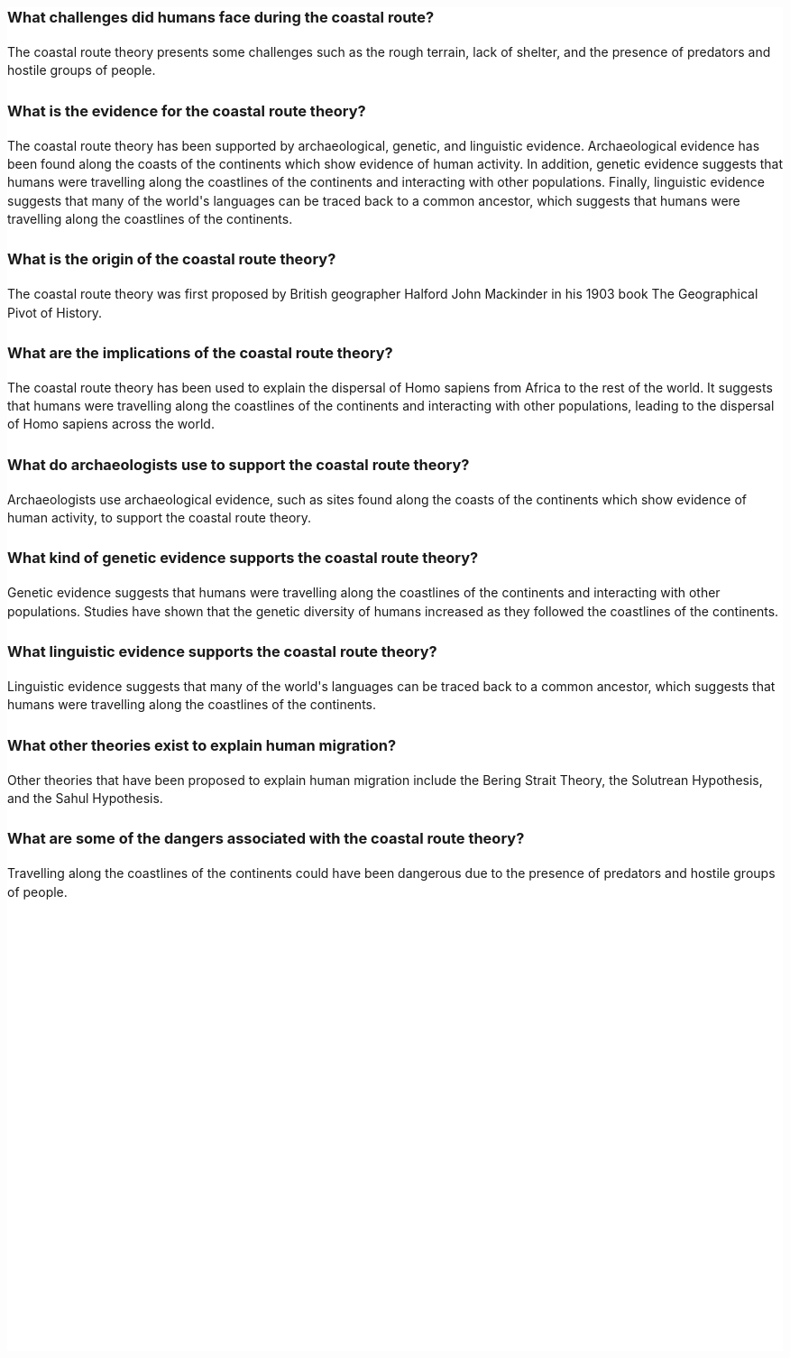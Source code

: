 <h3>What challenges did humans face during the coastal route?</h3>
<p>The coastal route theory presents some challenges such as the rough terrain, lack of shelter, and the presence of predators and hostile groups of people.</p>

<h3>What is the evidence for the coastal route theory?</h3>
<p>The coastal route theory has been supported by archaeological, genetic, and linguistic evidence. Archaeological evidence has been found along the coasts of the continents which show evidence of human activity. In addition, genetic evidence suggests that humans were travelling along the coastlines of the continents and interacting with other populations. Finally, linguistic evidence suggests that many of the world's languages can be traced back to a common ancestor, which suggests that humans were travelling along the coastlines of the continents.</p>

<h3>What is the origin of the coastal route theory?</h3>
<p>The coastal route theory was first proposed by British geographer Halford John Mackinder in his 1903 book The Geographical Pivot of History.</p>

<h3>What are the implications of the coastal route theory?</h3>
<p>The coastal route theory has been used to explain the dispersal of Homo sapiens from Africa to the rest of the world. It suggests that humans were travelling along the coastlines of the continents and interacting with other populations, leading to the dispersal of Homo sapiens across the world.</p>

<h3>What do archaeologists use to support the coastal route theory?</h3>
<p>Archaeologists use archaeological evidence, such as sites found along the coasts of the continents which show evidence of human activity, to support the coastal route theory.</p>

<h3>What kind of genetic evidence supports the coastal route theory?</h3>
<p>Genetic evidence suggests that humans were travelling along the coastlines of the continents and interacting with other populations. Studies have shown that the genetic diversity of humans increased as they followed the coastlines of the continents.</p>

<h3>What linguistic evidence supports the coastal route theory?</h3>
<p>Linguistic evidence suggests that many of the world's languages can be traced back to a common ancestor, which suggests that humans were travelling along the coastlines of the continents.</p>

<h3>What other theories exist to explain human migration?</h3>
<p>Other theories that have been proposed to explain human migration include the Bering Strait Theory, the Solutrean Hypothesis, and the Sahul Hypothesis.</p>

<h3>What are some of the dangers associated with the coastal route theory?</h3>
<p>Travelling along the coastlines of the continents could have been dangerous due to the presence of predators and hostile groups of people.</p>

<div style="position: relative; padding-bottom: 56.25%; overflow: hidden"><iframe src="https://www.youtube.com/embed/8OSmVd1aHnc" frameborder="0" allow="accelerometer; autoplay; clipboard-write; encrypted-media; gyroscope; picture-in-picture; web-share" allowfullscreen style="position: absolute; top: 0; left: 0; width: 100%; height: 100%;"></iframe>
</div>